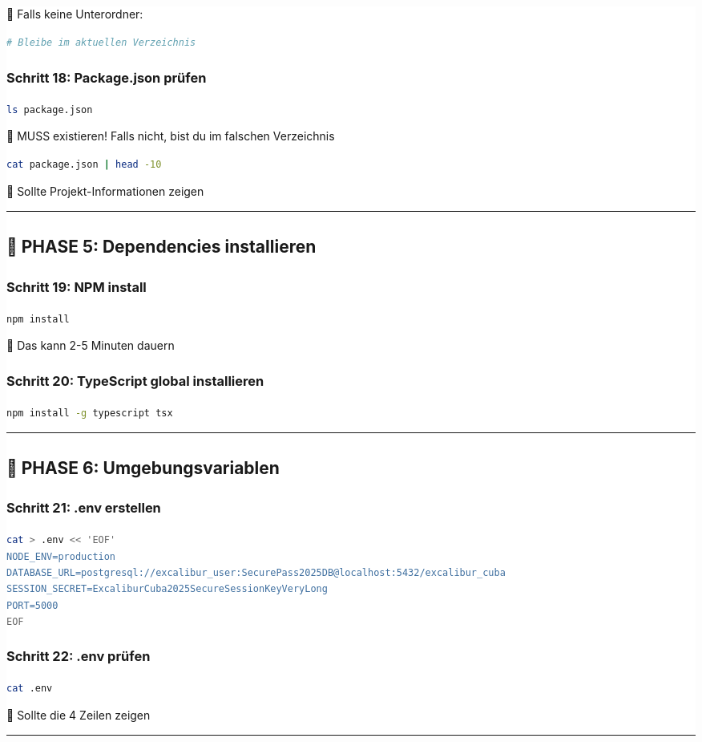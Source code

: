 📝 Falls keine Unterordner:
```bash
# Bleibe im aktuellen Verzeichnis
```

### Schritt 18: Package.json prüfen
```bash
ls package.json
```
📝 MUSS existieren! Falls nicht, bist du im falschen Verzeichnis

```bash
cat package.json | head -10
```
📝 Sollte Projekt-Informationen zeigen

---

## 🎯 PHASE 5: Dependencies installieren

### Schritt 19: NPM install
```bash
npm install
```
📝 Das kann 2-5 Minuten dauern

### Schritt 20: TypeScript global installieren
```bash
npm install -g typescript tsx
```

---

## 🎯 PHASE 6: Umgebungsvariablen

### Schritt 21: .env erstellen
```bash
cat > .env << 'EOF'
NODE_ENV=production
DATABASE_URL=postgresql://excalibur_user:SecurePass2025DB@localhost:5432/excalibur_cuba
SESSION_SECRET=ExcaliburCuba2025SecureSessionKeyVeryLong
PORT=5000
EOF
```

### Schritt 22: .env prüfen
```bash
cat .env
```
📝 Sollte die 4 Zeilen zeigen

---
